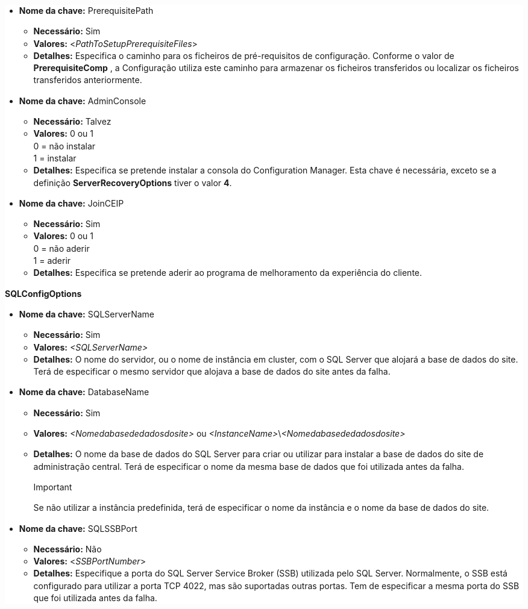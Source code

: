 
-   **Nome da chave:** PrerequisitePath

    -   **Necessário:** Sim
    -   **Valores:** &lt;*PathToSetupPrerequisiteFiles*>
    -   **Detalhes:** Especifica o caminho para os ficheiros de pré-requisitos de configuração. Conforme o valor de **PrerequisiteComp** , a Configuração utiliza este caminho para armazenar os ficheiros transferidos ou localizar os ficheiros transferidos anteriormente.


-   **Nome da chave:** AdminConsole

    -   **Necessário:** Talvez
    -   **Valores:** 0 ou 1  
         0 = não instalar   
         1 = instalar  
    -   **Detalhes:** Especifica se pretende instalar a consola do Configuration Manager. Esta chave é necessária, exceto se a definição **ServerRecoveryOptions** tiver o valor **4**.

-   **Nome da chave:** JoinCEIP

    -   **Necessário:** Sim
    -   **Valores:** 0 ou 1    
         0 = não aderir  
         1 = aderir
    -   **Detalhes:** Especifica se pretende aderir ao programa de melhoramento da experiência do cliente.


**SQLConfigOptions**

-   **Nome da chave:** SQLServerName

    -   **Necessário:** Sim
    -   **Valores:** *&lt;SQLServerName\>*
    -   **Detalhes:** O nome do servidor, ou o nome de instância em cluster, com o SQL Server que alojará a base de dados do site. Terá de especificar o mesmo servidor que alojava a base de dados do site antes da falha.


-   **Nome da chave:** DatabaseName

    -   **Necessário:** Sim
    -   **Valores:** *&lt;Nomedabasededadosdosite\>*  ou  *&lt;InstanceName\>*\\*&lt;Nomedabasededadosdosite\>*
    -   **Detalhes:** O nome da base de dados do SQL Server para criar ou utilizar para instalar a base de dados do site de administração central. Terá de especificar o nome da mesma base de dados que foi utilizada antes da falha.

        > [!IMPORTANT]    
        >  Se não utilizar a instância predefinida, terá de especificar o nome da instância e o nome da base de dados do site.

-   **Nome da chave:** SQLSSBPort

    -   **Necessário:** Não
    -   **Valores:** &lt;*SSBPortNumber*>
    -   **Detalhes:** Especifique a porta do SQL Server Service Broker (SSB) utilizada pelo SQL Server. Normalmente, o SSB está configurado para utilizar a porta TCP 4022, mas são suportadas outras portas. Tem de especificar a mesma porta do SSB que foi utilizada antes da falha.
